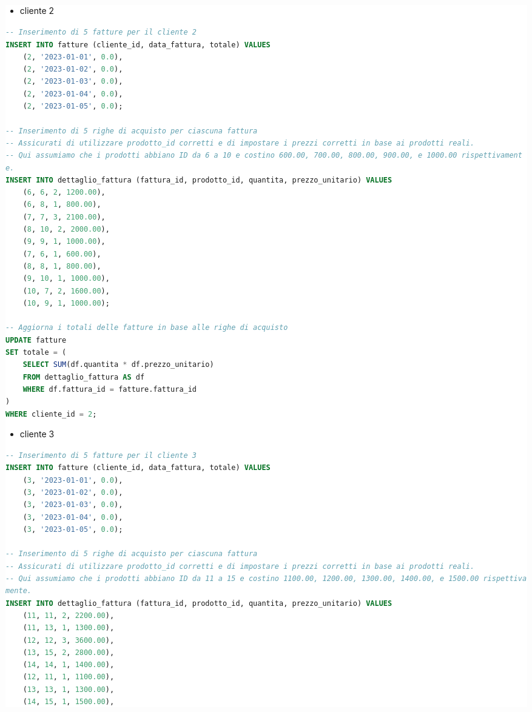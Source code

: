  
- cliente 2

 

```sql
-- Inserimento di 5 fatture per il cliente 2
INSERT INTO fatture (cliente_id, data_fattura, totale) VALUES
    (2, '2023-01-01', 0.0),
    (2, '2023-01-02', 0.0),
    (2, '2023-01-03', 0.0),
    (2, '2023-01-04', 0.0),
    (2, '2023-01-05', 0.0);

-- Inserimento di 5 righe di acquisto per ciascuna fattura
-- Assicurati di utilizzare prodotto_id corretti e di impostare i prezzi corretti in base ai prodotti reali.
-- Qui assumiamo che i prodotti abbiano ID da 6 a 10 e costino 600.00, 700.00, 800.00, 900.00, e 1000.00 rispettivamente.
INSERT INTO dettaglio_fattura (fattura_id, prodotto_id, quantita, prezzo_unitario) VALUES
    (6, 6, 2, 1200.00),
    (6, 8, 1, 800.00),
    (7, 7, 3, 2100.00),
    (8, 10, 2, 2000.00),
    (9, 9, 1, 1000.00),
    (7, 6, 1, 600.00),
    (8, 8, 1, 800.00),
    (9, 10, 1, 1000.00),
    (10, 7, 2, 1600.00),
    (10, 9, 1, 1000.00);

-- Aggiorna i totali delle fatture in base alle righe di acquisto
UPDATE fatture
SET totale = (
    SELECT SUM(df.quantita * df.prezzo_unitario)
    FROM dettaglio_fattura AS df
    WHERE df.fattura_id = fatture.fattura_id
)
WHERE cliente_id = 2;
```

 
- cliente 3
 

```sql
-- Inserimento di 5 fatture per il cliente 3
INSERT INTO fatture (cliente_id, data_fattura, totale) VALUES
    (3, '2023-01-01', 0.0),
    (3, '2023-01-02', 0.0),
    (3, '2023-01-03', 0.0),
    (3, '2023-01-04', 0.0),
    (3, '2023-01-05', 0.0);

-- Inserimento di 5 righe di acquisto per ciascuna fattura
-- Assicurati di utilizzare prodotto_id corretti e di impostare i prezzi corretti in base ai prodotti reali.
-- Qui assumiamo che i prodotti abbiano ID da 11 a 15 e costino 1100.00, 1200.00, 1300.00, 1400.00, e 1500.00 rispettivamente.
INSERT INTO dettaglio_fattura (fattura_id, prodotto_id, quantita, prezzo_unitario) VALUES
    (11, 11, 2, 2200.00),
    (11, 13, 1, 1300.00),
    (12, 12, 3, 3600.00),
    (13, 15, 2, 2800.00),
    (14, 14, 1, 1400.00),
    (12, 11, 1, 1100.00),
    (13, 13, 1, 1300.00),
    (14, 15, 1, 1500.00),
```